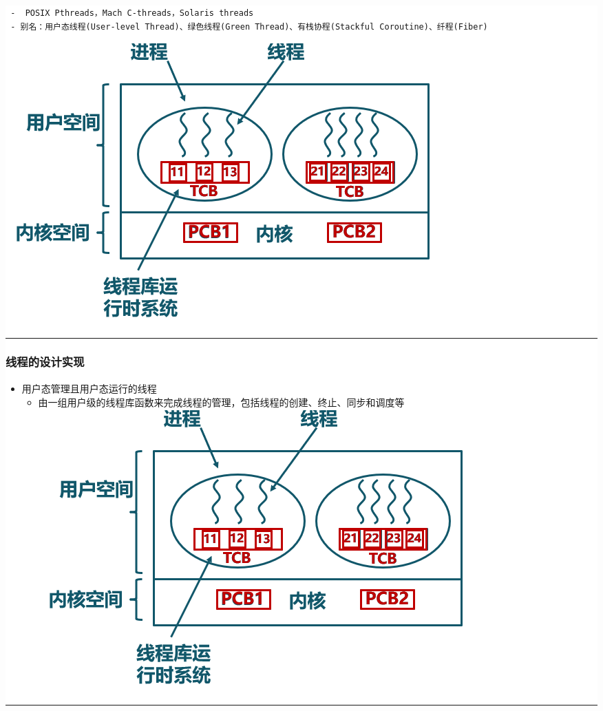      -  POSIX Pthreads，Mach C-threads，Solaris threads
     - 别名：用户态线程(User-level Thread)、绿色线程(Green Thread)、有栈协程(Stackful Coroutine)、纤程(Fiber)

![bg right:40% 100%](figs/usr-thread.png)


---
### 线程的设计实现

- 用户态管理且用户态运行的线程
   - 由一组用户级的线程库函数来完成线程的管理，包括线程的创建、终止、同步和调度等
![bg right:40% 100%](figs/usr-thread.png)

---
